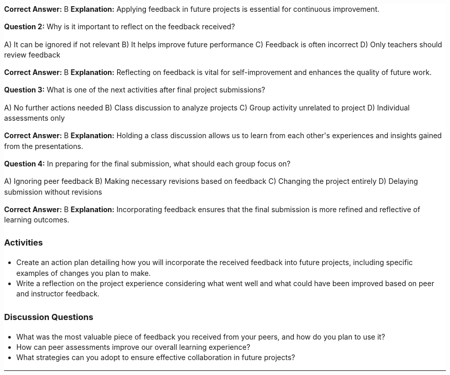 **Correct Answer:** B
**Explanation:** Applying feedback in future projects is essential for continuous improvement.

**Question 2:** Why is it important to reflect on the feedback received?

  A) It can be ignored if not relevant
  B) It helps improve future performance
  C) Feedback is often incorrect
  D) Only teachers should review feedback

**Correct Answer:** B
**Explanation:** Reflecting on feedback is vital for self-improvement and enhances the quality of future work.

**Question 3:** What is one of the next activities after final project submissions?

  A) No further actions needed
  B) Class discussion to analyze projects
  C) Group activity unrelated to project
  D) Individual assessments only

**Correct Answer:** B
**Explanation:** Holding a class discussion allows us to learn from each other's experiences and insights gained from the presentations.

**Question 4:** In preparing for the final submission, what should each group focus on?

  A) Ignoring peer feedback
  B) Making necessary revisions based on feedback
  C) Changing the project entirely
  D) Delaying submission without revisions

**Correct Answer:** B
**Explanation:** Incorporating feedback ensures that the final submission is more refined and reflective of learning outcomes.

### Activities
- Create an action plan detailing how you will incorporate the received feedback into future projects, including specific examples of changes you plan to make.
- Write a reflection on the project experience considering what went well and what could have been improved based on peer and instructor feedback.

### Discussion Questions
- What was the most valuable piece of feedback you received from your peers, and how do you plan to use it?
- How can peer assessments improve our overall learning experience?
- What strategies can you adopt to ensure effective collaboration in future projects?

---

